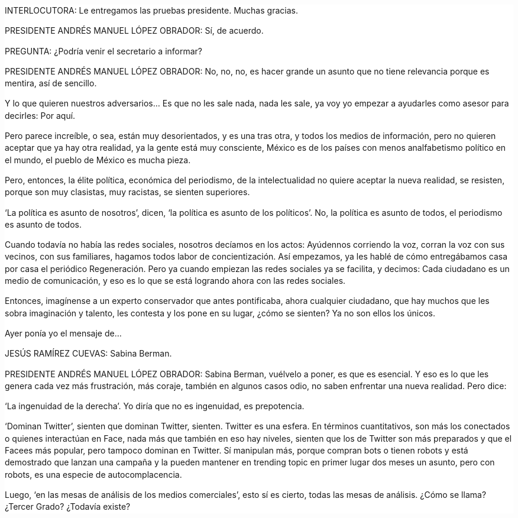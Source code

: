 INTERLOCUTORA: Le entregamos las pruebas presidente. Muchas gracias.

PRESIDENTE ANDRÉS MANUEL LÓPEZ OBRADOR: Sí, de acuerdo.

PREGUNTA: ¿Podría venir el secretario a informar?

PRESIDENTE ANDRÉS MANUEL LÓPEZ OBRADOR: No, no, no, es hacer grande un asunto
que no tiene relevancia porque es mentira, así de sencillo.

Y lo que quieren nuestros adversarios… Es que no les sale nada, nada les sale,
ya voy yo empezar a ayudarles como asesor para decirles: Por aquí.

Pero parece increíble, o sea, están muy desorientados, y es una tras otra, y
todos los medios de información, pero no quieren aceptar que ya hay otra
realidad, ya la gente está muy consciente, México es de los países con menos
analfabetismo político en el mundo, el pueblo de México es mucha pieza.

Pero, entonces, la élite política, económica del periodismo, de la
intelectualidad no quiere aceptar la nueva realidad, se resisten, porque son
muy clasistas, muy racistas, se sienten superiores.

‘La política es asunto de nosotros’, dicen, ‘la política es asunto de los
políticos’. No, la política es asunto de todos, el periodismo es asunto de
todos.

Cuando todavía no había las redes sociales, nosotros decíamos en los actos:
Ayúdennos corriendo la voz, corran la voz con sus vecinos, con sus familiares,
hagamos todos labor de concientización. Así empezamos, ya les hablé de cómo
entregábamos casa por casa el periódico Regeneración. Pero ya cuando empiezan
las redes sociales ya se facilita, y decimos: Cada ciudadano es un medio de
comunicación, y eso es lo que se está logrando ahora con las redes sociales.

Entonces, imagínense a un experto conservador que antes pontificaba, ahora
cualquier ciudadano, que hay muchos que les sobra imaginación y talento, les
contesta y los pone en su lugar, ¿cómo se sienten? Ya no son ellos los únicos.

Ayer ponía yo el mensaje de…

JESÚS RAMÍREZ CUEVAS: Sabina Berman.

PRESIDENTE ANDRÉS MANUEL LÓPEZ OBRADOR: Sabina Berman, vuélvelo a poner, es
que es esencial. Y eso es lo que les genera cada vez más frustración, más
coraje, también en algunos casos odio, no saben enfrentar una nueva realidad.
Pero dice:

‘La ingenuidad de la derecha’. Yo diría que no es ingenuidad, es prepotencia.

‘Dominan Twitter’, sienten que dominan Twitter, sienten. Twitter es una
esfera. En términos cuantitativos, son más los conectados o quienes
interactúan en Face, nada más que también en eso hay niveles, sienten que los
de Twitter son más preparados y que el Facees más popular, pero tampoco
dominan en Twitter. Sí manipulan más, porque compran bots o tienen robots y
está demostrado que lanzan una campaña y la pueden mantener en trending topic
en primer lugar dos meses un asunto, pero con robots, es una especie de
autocomplacencia.

Luego, ‘en las mesas de análisis de los medios comerciales’, esto sí es
cierto, todas las mesas de análisis. ¿Cómo se llama? ¿Tercer Grado? ¿Todavía
existe?
